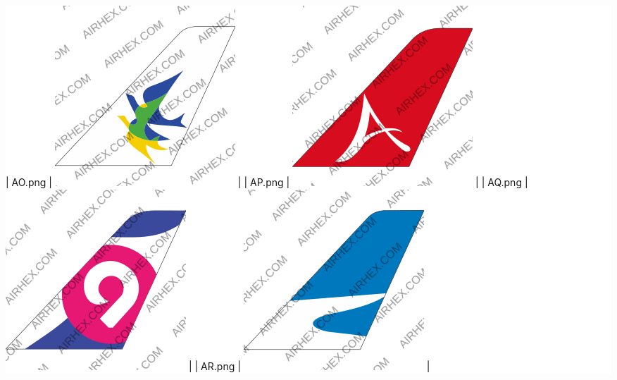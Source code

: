 | AO.png | ![AO.png](https://github.com/GWG97/airline-images/raw/main/AO.png) |
| AP.png | ![AP.png](https://github.com/GWG97/airline-images/raw/main/AP.png) |
| AQ.png | ![AQ.png](https://github.com/GWG97/airline-images/raw/main/AQ.png) |
| AR.png | ![AR.png](https://github.com/GWG97/airline-images/raw/main/AR.png) |